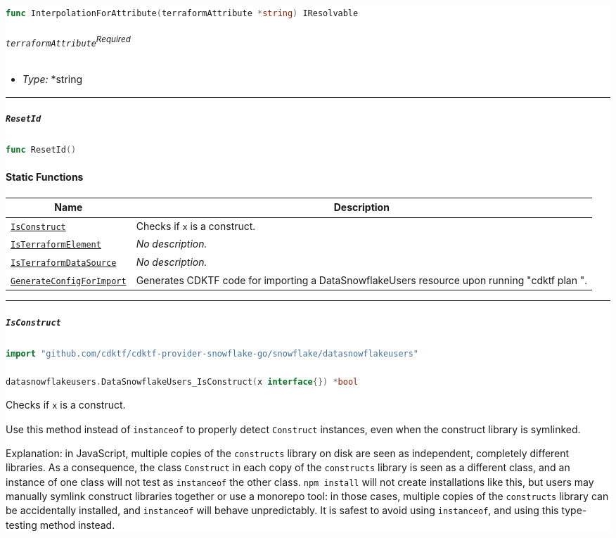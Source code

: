 ```go
func InterpolationForAttribute(terraformAttribute *string) IResolvable
```

###### `terraformAttribute`<sup>Required</sup> <a name="terraformAttribute" id="@cdktf/provider-snowflake.dataSnowflakeUsers.DataSnowflakeUsers.interpolationForAttribute.parameter.terraformAttribute"></a>

- *Type:* *string

---

##### `ResetId` <a name="ResetId" id="@cdktf/provider-snowflake.dataSnowflakeUsers.DataSnowflakeUsers.resetId"></a>

```go
func ResetId()
```

#### Static Functions <a name="Static Functions" id="Static Functions"></a>

| **Name** | **Description** |
| --- | --- |
| <code><a href="#@cdktf/provider-snowflake.dataSnowflakeUsers.DataSnowflakeUsers.isConstruct">IsConstruct</a></code> | Checks if `x` is a construct. |
| <code><a href="#@cdktf/provider-snowflake.dataSnowflakeUsers.DataSnowflakeUsers.isTerraformElement">IsTerraformElement</a></code> | *No description.* |
| <code><a href="#@cdktf/provider-snowflake.dataSnowflakeUsers.DataSnowflakeUsers.isTerraformDataSource">IsTerraformDataSource</a></code> | *No description.* |
| <code><a href="#@cdktf/provider-snowflake.dataSnowflakeUsers.DataSnowflakeUsers.generateConfigForImport">GenerateConfigForImport</a></code> | Generates CDKTF code for importing a DataSnowflakeUsers resource upon running "cdktf plan <stack-name>". |

---

##### `IsConstruct` <a name="IsConstruct" id="@cdktf/provider-snowflake.dataSnowflakeUsers.DataSnowflakeUsers.isConstruct"></a>

```go
import "github.com/cdktf/cdktf-provider-snowflake-go/snowflake/datasnowflakeusers"

datasnowflakeusers.DataSnowflakeUsers_IsConstruct(x interface{}) *bool
```

Checks if `x` is a construct.

Use this method instead of `instanceof` to properly detect `Construct`
instances, even when the construct library is symlinked.

Explanation: in JavaScript, multiple copies of the `constructs` library on
disk are seen as independent, completely different libraries. As a
consequence, the class `Construct` in each copy of the `constructs` library
is seen as a different class, and an instance of one class will not test as
`instanceof` the other class. `npm install` will not create installations
like this, but users may manually symlink construct libraries together or
use a monorepo tool: in those cases, multiple copies of the `constructs`
library can be accidentally installed, and `instanceof` will behave
unpredictably. It is safest to avoid using `instanceof`, and using
this type-testing method instead.
